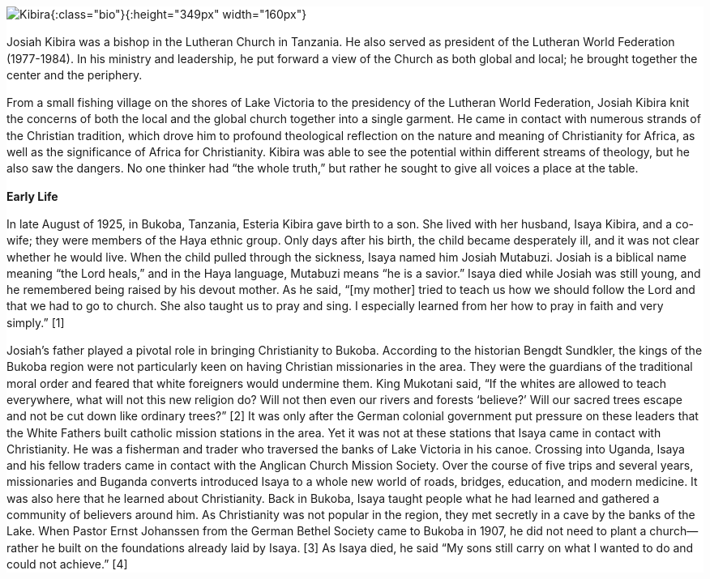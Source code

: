 
![Kibira](/images/bio-pics/tanzania/kibira2/kibira.jpg){:class="bio"}{:height="349px" width="160px"}

Josiah Kibira was  a bishop in the Lutheran Church in Tanzania. He also served as president of the  Lutheran World Federation (1977-1984). In his ministry and leadership, he put  forward a view of the Church as both global and local; he brought together the  center and the periphery.

From a small fishing village on  the shores of Lake Victoria to the presidency of the Lutheran World Federation,  Josiah Kibira knit the concerns of both the local and the global church  together into a single garment. He came in contact with numerous strands of the  Christian tradition, which drove him to profound theological reflection on the  nature and meaning of Christianity for Africa, as well as the significance of  Africa for Christianity. Kibira was able to see the potential within different  streams of theology, but he also saw the dangers. No one thinker had &ldquo;the whole  truth,&rdquo; but rather he sought to give all voices a place at the table.

**Early Life**

In late August of  1925, in Bukoba, Tanzania, Esteria Kibira gave birth to a son. She lived with  her husband, Isaya Kibira, and a co-wife; they were members of the Haya ethnic  group. Only days after his birth, the child became desperately ill, and it was  not clear whether he would live. When the child pulled through the sickness,  Isaya named him Josiah Mutabuzi. Josiah is a biblical name meaning &ldquo;the Lord  heals,&rdquo; and in the Haya language, Mutabuzi means &ldquo;he is a savior.&rdquo; Isaya died  while Josiah was still young, and he remembered being raised by his devout mother.  As he said, &ldquo;[my mother] tried to teach us how we should follow the Lord and  that we had to go to church. She also taught us to pray and sing. I especially  learned from her how to pray in faith and very simply.&rdquo; [1]

Josiah&rsquo;s father played a pivotal  role in bringing Christianity to Bukoba. According to the historian Bengdt  Sundkler, the kings of the Bukoba region were not particularly keen on having  Christian missionaries in the area. They were the guardians of the traditional  moral order and feared that white foreigners would undermine them. King  Mukotani said, &ldquo;If the whites are allowed to teach everywhere, what will not  this new religion do? Will not then even our rivers and forests &lsquo;believe?&rsquo; Will  our sacred trees escape and not be cut down like ordinary trees?&rdquo; [2] It was  only after the German colonial government put pressure on these leaders that  the White Fathers built catholic mission stations in the area. Yet it was not  at these stations that Isaya came in contact with Christianity. He was a  fisherman and trader who traversed the banks of Lake Victoria in his canoe.  Crossing into Uganda, Isaya and his fellow traders came in contact with the  Anglican Church Mission Society. Over the course of five trips and several  years, missionaries and Buganda converts introduced Isaya to a whole new world  of roads, bridges, education, and modern medicine. It was also here that he  learned about Christianity. Back in Bukoba, Isaya taught people what he had  learned and gathered a community of believers around him. As Christianity was  not popular in the region, they met secretly in a cave by the banks of the  Lake. When Pastor Ernst Johanssen from the German Bethel Society came to Bukoba  in 1907, he did not need to plant a church—rather he built on the foundations  already laid by Isaya. [3] As Isaya died, he said &ldquo;My sons still carry on what  I wanted to do and could not achieve.&rdquo; [4]
